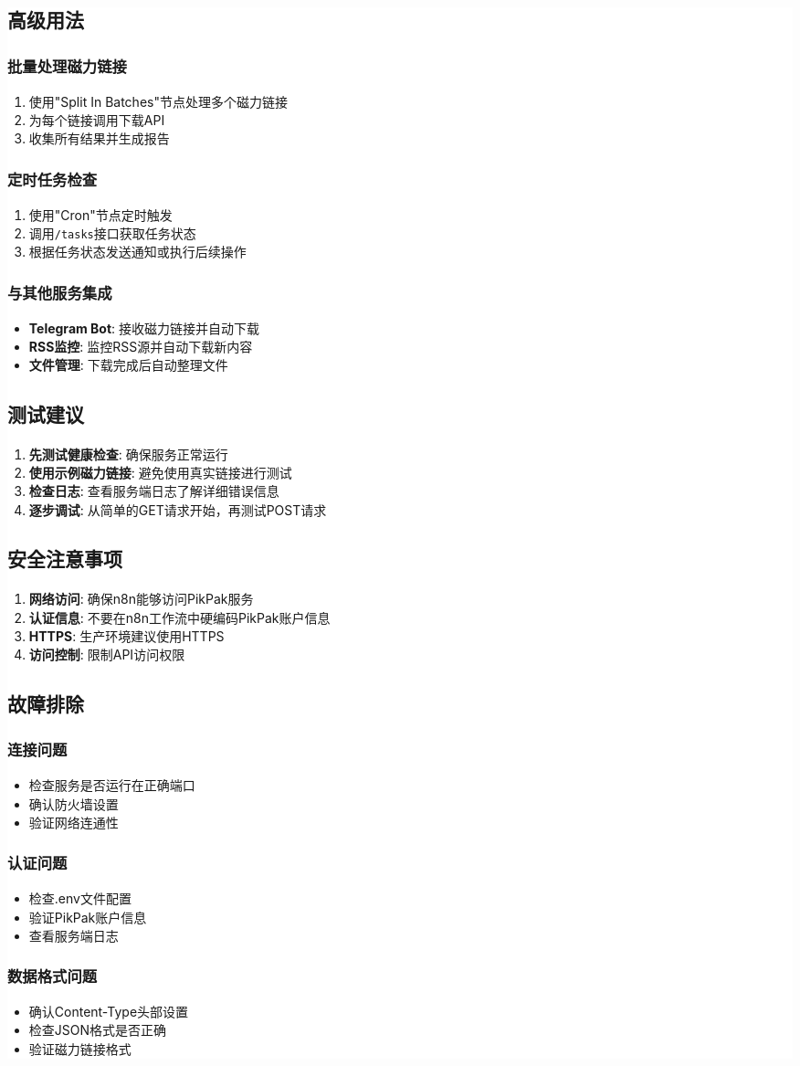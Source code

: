 ## 高级用法

### 批量处理磁力链接

1. 使用"Split In Batches"节点处理多个磁力链接
2. 为每个链接调用下载API
3. 收集所有结果并生成报告

### 定时任务检查

1. 使用"Cron"节点定时触发
2. 调用`/tasks`接口获取任务状态
3. 根据任务状态发送通知或执行后续操作

### 与其他服务集成

- **Telegram Bot**: 接收磁力链接并自动下载
- **RSS监控**: 监控RSS源并自动下载新内容
- **文件管理**: 下载完成后自动整理文件

## 测试建议

1. **先测试健康检查**: 确保服务正常运行
2. **使用示例磁力链接**: 避免使用真实链接进行测试
3. **检查日志**: 查看服务端日志了解详细错误信息
4. **逐步调试**: 从简单的GET请求开始，再测试POST请求

## 安全注意事项

1. **网络访问**: 确保n8n能够访问PikPak服务
2. **认证信息**: 不要在n8n工作流中硬编码PikPak账户信息
3. **HTTPS**: 生产环境建议使用HTTPS
4. **访问控制**: 限制API访问权限

## 故障排除

### 连接问题
- 检查服务是否运行在正确端口
- 确认防火墙设置
- 验证网络连通性

### 认证问题
- 检查.env文件配置
- 验证PikPak账户信息
- 查看服务端日志

### 数据格式问题
- 确认Content-Type头部设置
- 检查JSON格式是否正确
- 验证磁力链接格式